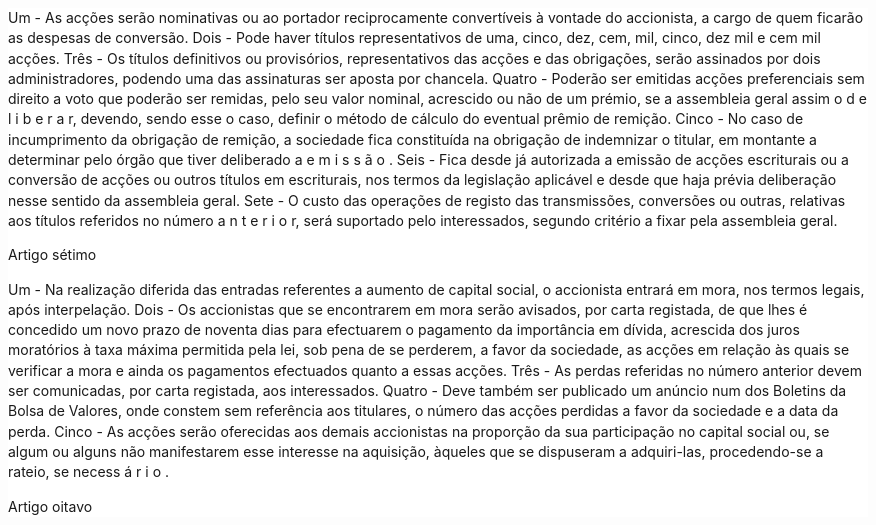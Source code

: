 Um - As acções serão nominativas ou ao portador reciprocamente convertíveis à vontade do accionista, a cargo de quem
ficarão as despesas de conversão.
Dois - Pode haver títulos representativos de uma, cinco, dez,
cem, mil, cinco, dez mil e cem mil acções.
Três - Os títulos definitivos ou provisórios, representativos
das acções e das obrigações, serão assinados por dois administradores, podendo uma das assinaturas ser aposta por chancela.
Quatro - Poderão ser emitidas acções preferenciais sem
direito a voto que poderão ser remidas, pelo seu valor nominal,
acrescido ou não de um prémio, se a assembleia geral assim o
d e l i b e r a r, devendo, sendo esse o caso, definir o método de
cálculo do eventual prêmio de remição.
Cinco - No caso de incumprimento da obrigação de remição,
a sociedade fica constituída na obrigação de indemnizar o titular,
em montante a determinar pelo órgão que tiver deliberado a
e m i s s ã o .
Seis - Fica desde já autorizada a emissão de acções escriturais
ou a conversão de acções ou outros títulos em escriturais, nos
termos da legislação aplicável e desde que haja prévia deliberação nesse sentido da assembleia geral.
Sete - O custo das operações de registo das transmissões,
conversões ou outras, relativas aos títulos referidos no número
a n t e r i o r, será suportado pelo interessados, segundo critério a
fixar pela assembleia geral.


Artigo sétimo


Um - Na realização diferida das entradas referentes a aumento de capital social, o accionista entrará em mora, nos termos
legais, após interpelação.
Dois - Os accionistas que se encontrarem em mora serão
avisados, por carta registada, de que lhes é concedido um novo
prazo de noventa dias para efectuarem o pagamento da
importância em dívida, acrescida dos juros moratórios à taxa
máxima permitida pela lei, sob pena de se perderem, a favor da
sociedade, as acções em relação às quais se verificar a mora e
ainda os pagamentos efectuados quanto a essas acções.
Três - As perdas referidas no número anterior devem ser
comunicadas, por carta registada, aos interessados.
Quatro - Deve também ser publicado um anúncio num dos
Boletins da Bolsa de Valores, onde constem sem referência aos
titulares, o número das acções perdidas a favor da sociedade e a
data da perda.
Cinco - As acções serão oferecidas aos demais accionistas na
proporção da sua participação no capital social ou, se algum ou
alguns não manifestarem esse interesse na aquisição, àqueles que
se dispuseram a adquiri-las, procedendo-se a rateio, se necess á r i o .


Artigo oitavo
